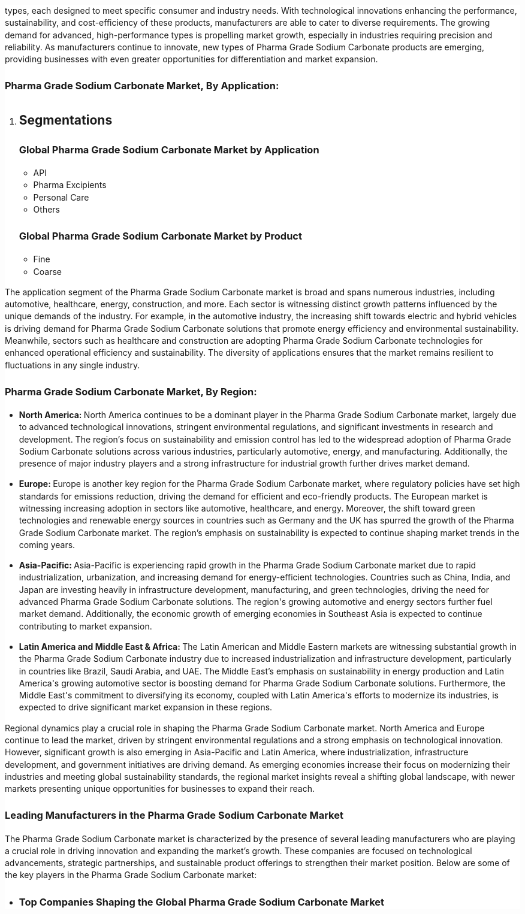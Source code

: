 types, each designed to meet specific consumer and industry needs. With technological innovations enhancing the performance, sustainability, and cost-efficiency of these products, manufacturers are able to cater to diverse requirements. The growing demand for advanced, high-performance types is propelling market growth, especially in industries requiring precision and reliability. As manufacturers continue to innovate, new types of Pharma Grade Sodium Carbonate products are emerging, providing businesses with even greater opportunities for differentiation and market expansion.</p><h3>Pharma Grade Sodium Carbonate Market,&nbsp;By Application:</h3><ol><li><h2>Segmentations</h2><h3>Global Pharma Grade Sodium Carbonate Market by Application</h3><ul><li>API</li><li>Pharma Excipients</li><li>Personal Care</li><li>Others</li></ul><h3>Global Pharma Grade Sodium Carbonate Market by Product</h3><ul><li>Fine</li><li>Coarse</li></ul></li></ol><p>The application segment of the Pharma Grade Sodium Carbonate market is broad and spans numerous industries, including automotive, healthcare, energy, construction, and more. Each sector is witnessing distinct growth patterns influenced by the unique demands of the industry. For example, in the automotive industry, the increasing shift towards electric and hybrid vehicles is driving demand for Pharma Grade Sodium Carbonate solutions that promote energy efficiency and environmental sustainability. Meanwhile, sectors such as healthcare and construction are adopting Pharma Grade Sodium Carbonate technologies for enhanced operational efficiency and sustainability. The diversity of applications ensures that the market remains resilient to fluctuations in any single industry.</p><h3>Pharma Grade Sodium Carbonate Market, By Region:</h3><ul><li><p><strong>North America:&nbsp;</strong>North America continues to be a dominant player in the Pharma Grade Sodium Carbonate market, largely due to advanced technological innovations, stringent environmental regulations, and significant investments in research and development. The region&rsquo;s focus on sustainability and emission control has led to the widespread adoption of Pharma Grade Sodium Carbonate solutions across various industries, particularly automotive, energy, and manufacturing. Additionally, the presence of major industry players and a strong infrastructure for industrial growth further drives market demand.</p></li><li><p><strong><strong>Europe:&nbsp;</strong></strong>Europe is another key region for the Pharma Grade Sodium Carbonate market, where regulatory policies have set high standards for emissions reduction, driving the demand for efficient and eco-friendly products. The European market is witnessing increasing adoption in sectors like automotive, healthcare, and energy. Moreover, the shift toward green technologies and renewable energy sources in countries such as Germany and the UK has spurred the growth of the Pharma Grade Sodium Carbonate market. The region&rsquo;s emphasis on sustainability is expected to continue shaping market trends in the coming years.</p></li><li><p><strong><strong>Asia-Pacific:&nbsp;</strong></strong>Asia-Pacific is experiencing rapid growth in the Pharma Grade Sodium Carbonate market due to rapid industrialization, urbanization, and increasing demand for energy-efficient technologies. Countries such as China, India, and Japan are investing heavily in infrastructure development, manufacturing, and green technologies, driving the need for advanced Pharma Grade Sodium Carbonate solutions. The region's growing automotive and energy sectors further fuel market demand. Additionally, the economic growth of emerging economies in Southeast Asia is expected to continue contributing to market expansion.</p></li><li><p><strong><strong>Latin America and Middle East &amp; Africa:&nbsp;</strong></strong>The Latin American and Middle Eastern markets are witnessing substantial growth in the Pharma Grade Sodium Carbonate industry due to increased industrialization and infrastructure development, particularly in countries like Brazil, Saudi Arabia, and UAE. The Middle East&rsquo;s emphasis on sustainability in energy production and Latin America's growing automotive sector is boosting demand for Pharma Grade Sodium Carbonate solutions. Furthermore, the Middle East's commitment to diversifying its economy, coupled with Latin America's efforts to modernize its industries, is expected to drive significant market expansion in these regions.</p></li></ul><p>Regional dynamics play a crucial role in shaping the Pharma Grade Sodium Carbonate market. North America and Europe continue to lead the market, driven by stringent environmental regulations and a strong emphasis on technological innovation. However, significant growth is also emerging in Asia-Pacific and Latin America, where industrialization, infrastructure development, and government initiatives are driving demand. As emerging economies increase their focus on modernizing their industries and meeting global sustainability standards, the regional market insights reveal a shifting global landscape, with newer markets presenting unique opportunities for businesses to expand their reach.</p><h3><strong>Leading Manufacturers in the Pharma Grade Sodium Carbonate Market</strong></h3><p>The Pharma Grade Sodium Carbonate market is characterized by the presence of several leading manufacturers who are playing a crucial role in driving innovation and expanding the market&rsquo;s growth. These companies are focused on technological advancements, strategic partnerships, and sustainable product offerings to strengthen their market position. Below are some of the key players in the Pharma Grade Sodium Carbonate market:</p></div><div class="article-main__content" data-test-id="publishing-text-block"><ul><li><span class=""><h3>Top Companies Shaping the Global Pharma Grade Sodium Carbonate Market